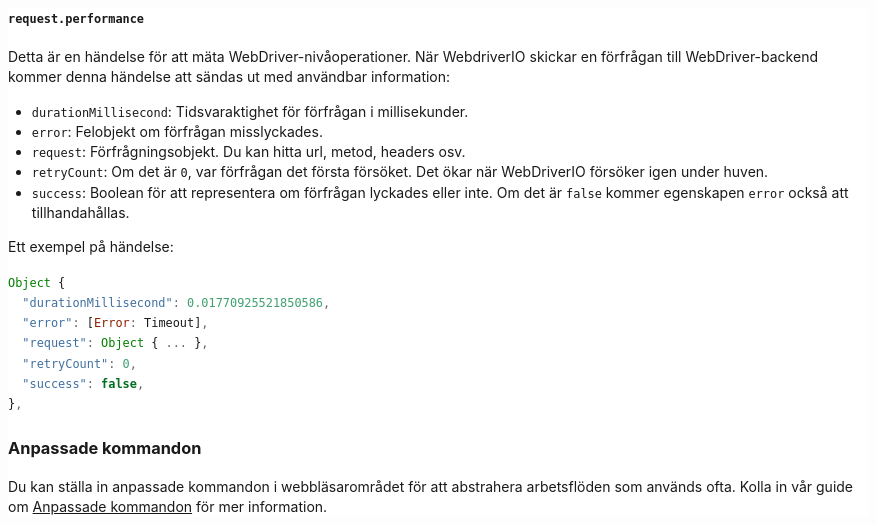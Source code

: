 #### `request.performance`
Detta är en händelse för att mäta WebDriver-nivåoperationer. När WebdriverIO skickar en förfrågan till WebDriver-backend kommer denna händelse att sändas ut med användbar information:

- `durationMillisecond`: Tidsvaraktighet för förfrågan i millisekunder.
- `error`: Felobjekt om förfrågan misslyckades.
- `request`: Förfrågningsobjekt. Du kan hitta url, metod, headers osv.
- `retryCount`: Om det är `0`, var förfrågan det första försöket. Det ökar när WebDriverIO försöker igen under huven.
- `success`: Boolean för att representera om förfrågan lyckades eller inte. Om det är `false` kommer egenskapen `error` också att tillhandahållas.

Ett exempel på händelse:
```js
Object {
  "durationMillisecond": 0.01770925521850586,
  "error": [Error: Timeout],
  "request": Object { ... },
  "retryCount": 0,
  "success": false,
},
```

### Anpassade kommandon

Du kan ställa in anpassade kommandon i webbläsarområdet för att abstrahera arbetsflöden som används ofta. Kolla in vår guide om [Anpassade kommandon](/docs/customcommands#adding-custom-commands) för mer information.